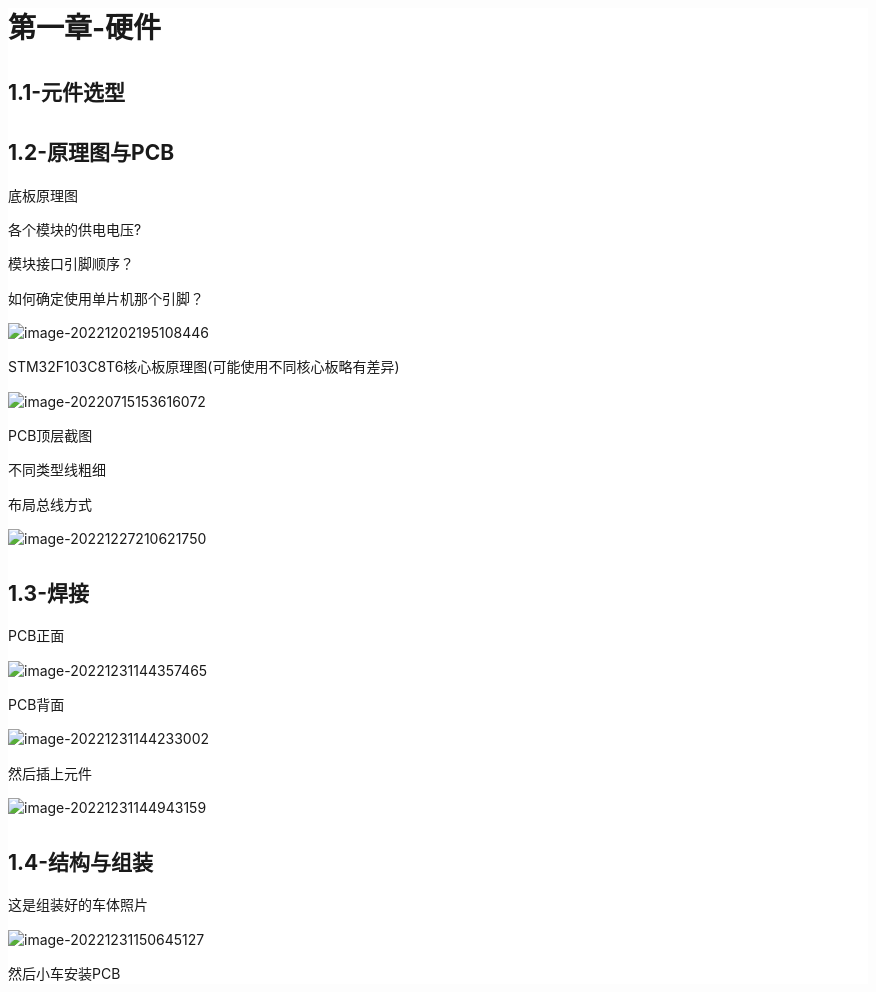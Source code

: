 # 第一章-硬件

## 1.1-元件选型

## 1.2-原理图与PCB

底板原理图

各个模块的供电电压?

模块接口引脚顺序？

如何确定使用单片机那个引脚？

![image-20221202195108446](https://hjhvcc.oss-cn-nanjing.aliyuncs.com/img/image-20221202195108446.png)



STM32F103C8T6核心板原理图(可能使用不同核心板略有差异)

![image-20220715153616072](https://hjhvcc.oss-cn-nanjing.aliyuncs.com/img/image-20220715153616072.png)

PCB顶层截图

不同类型线粗细

布局总线方式

![image-20221227210621750](https://hjhvcc.oss-cn-nanjing.aliyuncs.com/img/image-20221227210621750.png)



## 1.3-焊接

PCB正面

![image-20221231144357465](https://hjhvcc.oss-cn-nanjing.aliyuncs.com/img/image-20221231144357465.png)

PCB背面

![image-20221231144233002](https://hjhvcc.oss-cn-nanjing.aliyuncs.com/img/image-20221231144233002.png)

然后插上元件

![image-20221231144943159](https://hjhvcc.oss-cn-nanjing.aliyuncs.com/img/image-20221231144943159.png)

## 1.4-结构与组装

这是组装好的车体照片

![image-20221231150645127](https://hjhvcc.oss-cn-nanjing.aliyuncs.com/img/image-20221231150645127.png)

然后小车安装PCB
